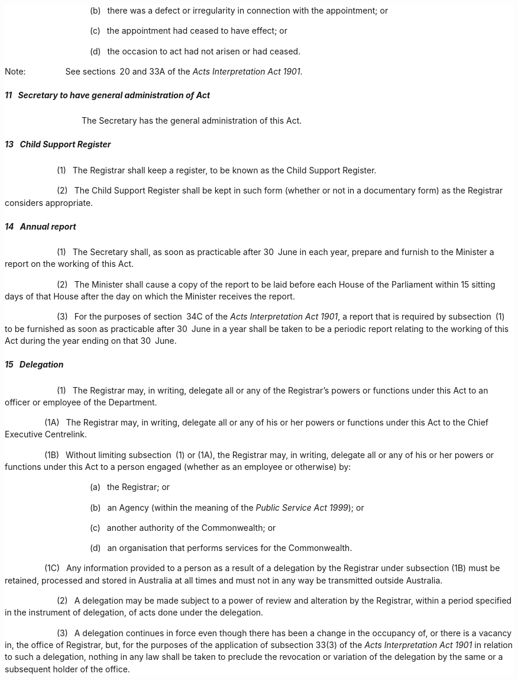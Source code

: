                      (b)  there was a defect or irregularity in connection with the appointment; or

                     (c)  the appointment had ceased to have effect; or

                     (d)  the occasion to act had not arisen or had ceased.

Note:          See sections 20 and 33A of the _Acts Interpretation Act 1901_.

##### <a id="11"></a>11  Secretary to have general administration of Act

                   The Secretary has the general administration of this Act.

##### <a id="13"></a>13  Child Support Register

             (1)  The Registrar shall keep a register, to be known as the Child Support Register.

             (2)  The Child Support Register shall be kept in such form (whether or not in a documentary form) as the Registrar considers appropriate.

##### <a id="14"></a>14  Annual report

             (1)  The Secretary shall, as soon as practicable after 30 June in each year, prepare and furnish to the Minister a report on the working of this Act.

             (2)  The Minister shall cause a copy of the report to be laid before each House of the Parliament within 15 sitting days of that House after the day on which the Minister receives the report.

             (3)  For the purposes of section 34C of the _Acts Interpretation Act 1901_, a report that is required by subsection (1) to be furnished as soon as practicable after 30 June in a year shall be taken to be a periodic report relating to the working of this Act during the year ending on that 30 June.

##### <a id="15"></a>15  Delegation 

             (1)  The Registrar may, in writing, delegate all or any of the Registrar’s powers or functions under this Act to an officer or employee of the Department.

          (1A)  The Registrar may, in writing, delegate all or any of his or her powers or functions under this Act to the Chief Executive Centrelink.

          (1B)  Without limiting subsection (1) or (1A), the Registrar may, in writing, delegate all or any of his or her powers or functions under this Act to a person engaged (whether as an employee or otherwise) by:

                     (a)  the Registrar; or

                     (b)  an Agency (within the meaning of the _Public Service Act 1999_); or

                     (c)  another authority of the Commonwealth; or

                     (d)  an organisation that performs services for the Commonwealth.

          (1C)  Any information provided to a person as a result of a delegation by the Registrar under subsection (1B) must be retained, processed and stored in Australia at all times and must not in any way be transmitted outside Australia.

             (2)  A delegation may be made subject to a power of review and alteration by the Registrar, within a period specified in the instrument of delegation, of acts done under the delegation.

             (3)  A delegation continues in force even though there has been a change in the occupancy of, or there is a vacancy in, the office of Registrar, but, for the purposes of the application of subsection 33(3) of the _Acts Interpretation Act 1901_ in relation to such a delegation, nothing in any law shall be taken to preclude the revocation or variation of the delegation by the same or a subsequent holder of the office.
